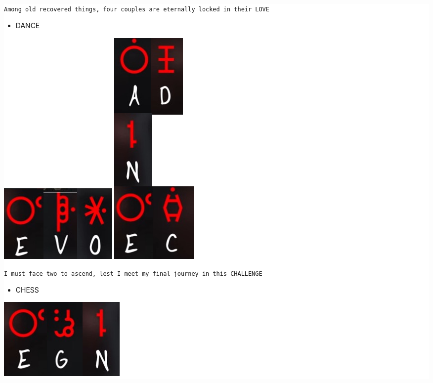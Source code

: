 ```
Among old recovered things, four couples are eternally locked in their LOVE
```
 * DANCE

![DANCE](last-dance.png)
![DANCE](dance.png)

```
I must face two to ascend, lest I meet my final journey in this CHALLENGE
```
 * CHESS

![CHESS](last-chess.png)